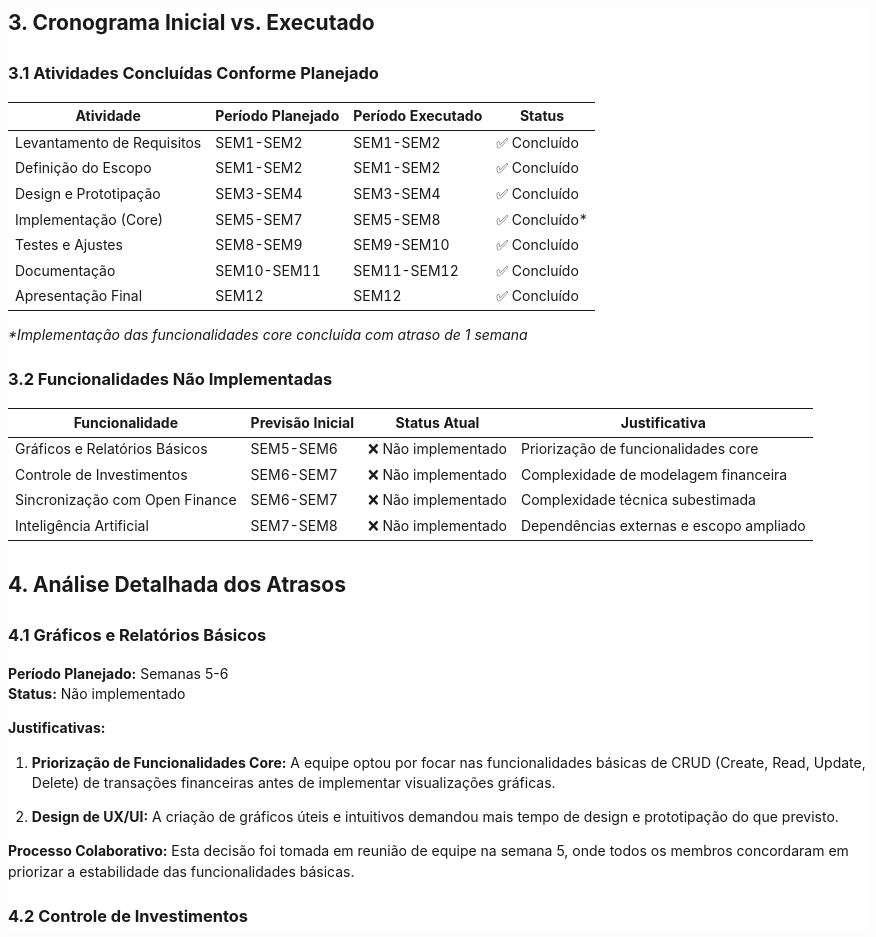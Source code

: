 ## 3. Cronograma Inicial vs. Executado

### 3.1 Atividades Concluídas Conforme Planejado

| Atividade | Período Planejado | Período Executado | Status |
|-----------|-------------------|-------------------|---------|
| Levantamento de Requisitos | SEM1-SEM2 | SEM1-SEM2 | ✅ Concluído |
| Definição do Escopo | SEM1-SEM2 | SEM1-SEM2 | ✅ Concluído |
| Design e Prototipação | SEM3-SEM4 | SEM3-SEM4 | ✅ Concluído |
| Implementação (Core) | SEM5-SEM7 | SEM5-SEM8 | ✅ Concluído* |
| Testes e Ajustes | SEM8-SEM9 | SEM9-SEM10 | ✅ Concluído |
| Documentação | SEM10-SEM11 | SEM11-SEM12 | ✅ Concluído |
| Apresentação Final | SEM12 | SEM12 | ✅ Concluído |

*\*Implementação das funcionalidades core concluída com atraso de 1 semana*

### 3.2 Funcionalidades Não Implementadas

| Funcionalidade | Previsão Inicial | Status Atual | Justificativa |
|----------------|------------------|--------------|---------------|
| Gráficos e Relatórios Básicos | SEM5-SEM6 | ❌ Não implementado | Priorização de funcionalidades core |
| Controle de Investimentos | SEM6-SEM7 | ❌ Não implementado | Complexidade de modelagem financeira |
| Sincronização com Open Finance | SEM6-SEM7 | ❌ Não implementado | Complexidade técnica subestimada |
| Inteligência Artificial | SEM7-SEM8 | ❌ Não implementado | Dependências externas e escopo ampliado |

## 4. Análise Detalhada dos Atrasos

### 4.1 Gráficos e Relatórios Básicos

**Período Planejado:** Semanas 5-6  
**Status:** Não implementado  

**Justificativas:**

1. **Priorização de Funcionalidades Core:** A equipe optou por focar nas funcionalidades básicas de CRUD (Create, Read, Update, Delete) de transações financeiras antes de implementar visualizações gráficas.

2. **Design de UX/UI:** A criação de gráficos úteis e intuitivos demandou mais tempo de design e prototipação do que previsto.

**Processo Colaborativo:** Esta decisão foi tomada em reunião de equipe na semana 5, onde todos os membros concordaram em priorizar a estabilidade das funcionalidades básicas.

### 4.2 Controle de Investimentos
